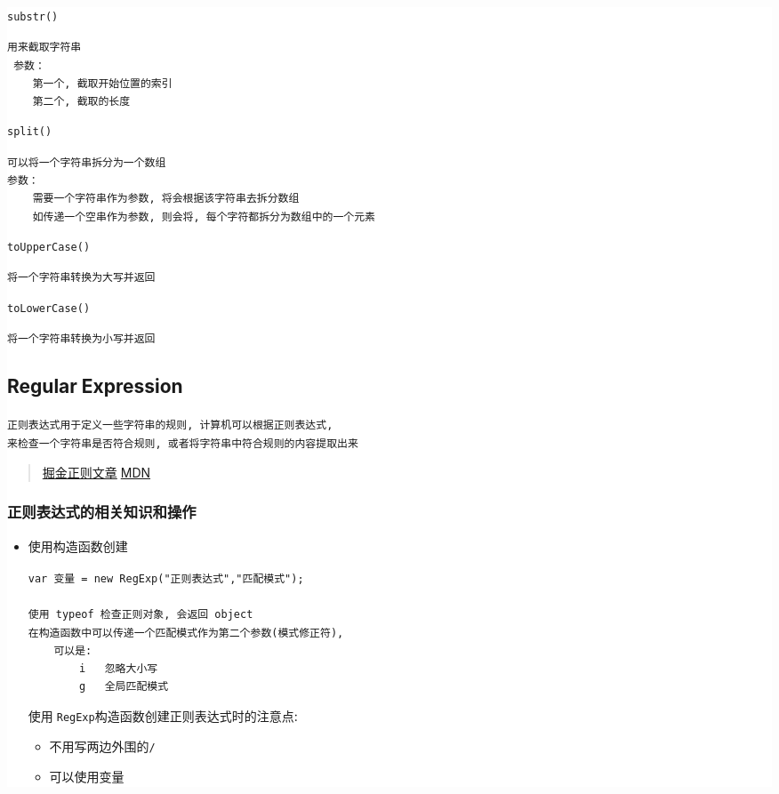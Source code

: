 `substr()`

```
用来截取字符串
 参数：
    第一个, 截取开始位置的索引
    第二个, 截取的长度
```

`split()`

```
可以将一个字符串拆分为一个数组
参数：
    需要一个字符串作为参数, 将会根据该字符串去拆分数组
    如传递一个空串作为参数, 则会将, 每个字符都拆分为数组中的一个元素
```

`toUpperCase()`

```
将一个字符串转换为大写并返回
```

`toLowerCase()`

```
将一个字符串转换为小写并返回
```

## Regular Expression
```
正则表达式用于定义一些字符串的规则, 计算机可以根据正则表达式, 
来检查一个字符串是否符合规则, 或者将字符串中符合规则的内容提取出来
```

> [掘金正则文章](https://juejin.cn/post/7050007484953542692) [MDN](https://developer.mozilla.org/zh-CN/docs/Web/JavaScript/Guide/Regular_Expressions)

### 正则表达式的相关知识和操作

- 使用构造函数创建

  ```
  var 变量 = new RegExp("正则表达式","匹配模式");
  
  使用 typeof 检查正则对象, 会返回 object
  在构造函数中可以传递一个匹配模式作为第二个参数(模式修正符),
      可以是:
          i   忽略大小写   
          g   全局匹配模式
  ```

  使用 `RegExp`构造函数创建正则表达式时的注意点: 

  - 不用写两边外围的`/`

  - 可以使用变量
